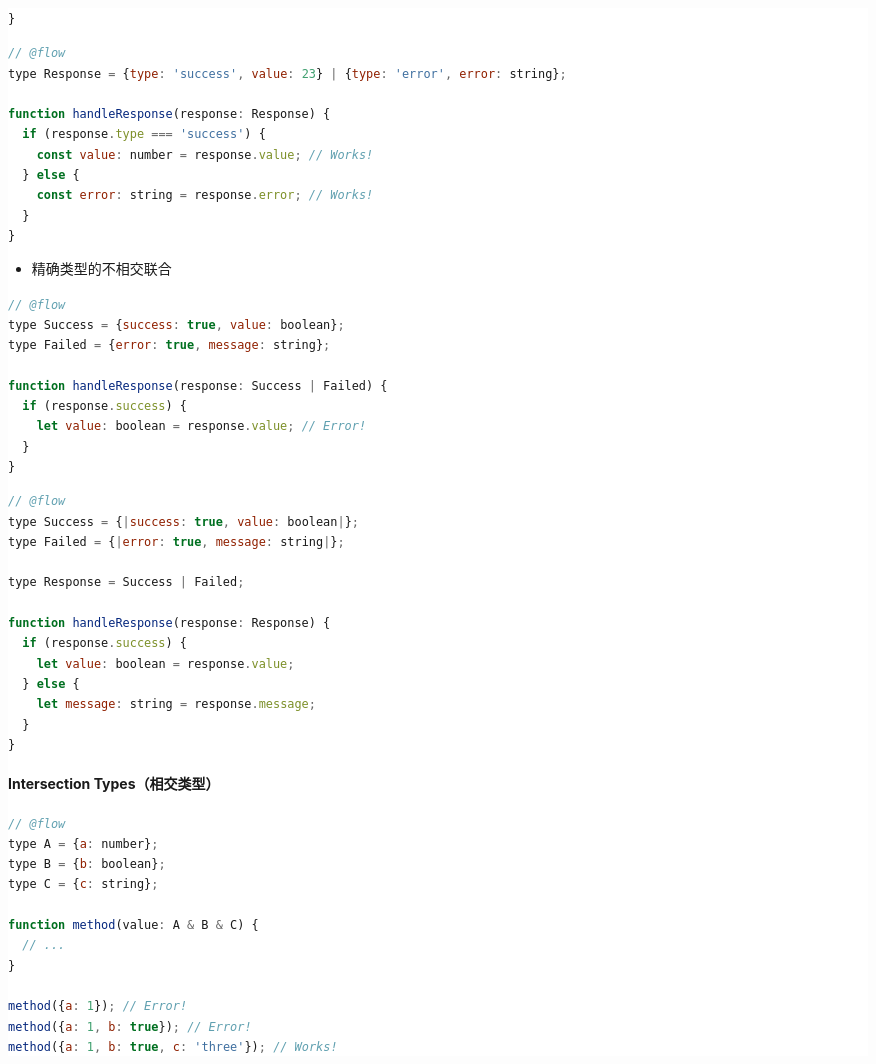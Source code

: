 ```javascript
}
```

```javascript
// @flow
type Response = {type: 'success', value: 23} | {type: 'error', error: string};

function handleResponse(response: Response) {
  if (response.type === 'success') {
    const value: number = response.value; // Works!
  } else {
    const error: string = response.error; // Works!
  }
}
```



- 精确类型的不相交联合

```javascript
// @flow
type Success = {success: true, value: boolean};
type Failed = {error: true, message: string};

function handleResponse(response: Success | Failed) {
  if (response.success) {
    let value: boolean = response.value; // Error!
  }
}
```

```javascript
// @flow
type Success = {|success: true, value: boolean|};
type Failed = {|error: true, message: string|};

type Response = Success | Failed;

function handleResponse(response: Response) {
  if (response.success) {
    let value: boolean = response.value;
  } else {
    let message: string = response.message;
  }
}
```



#### Intersection Types（相交类型）

```javascript
// @flow
type A = {a: number};
type B = {b: boolean};
type C = {c: string};

function method(value: A & B & C) {
  // ...
}

method({a: 1}); // Error!
method({a: 1, b: true}); // Error!
method({a: 1, b: true, c: 'three'}); // Works!
```
